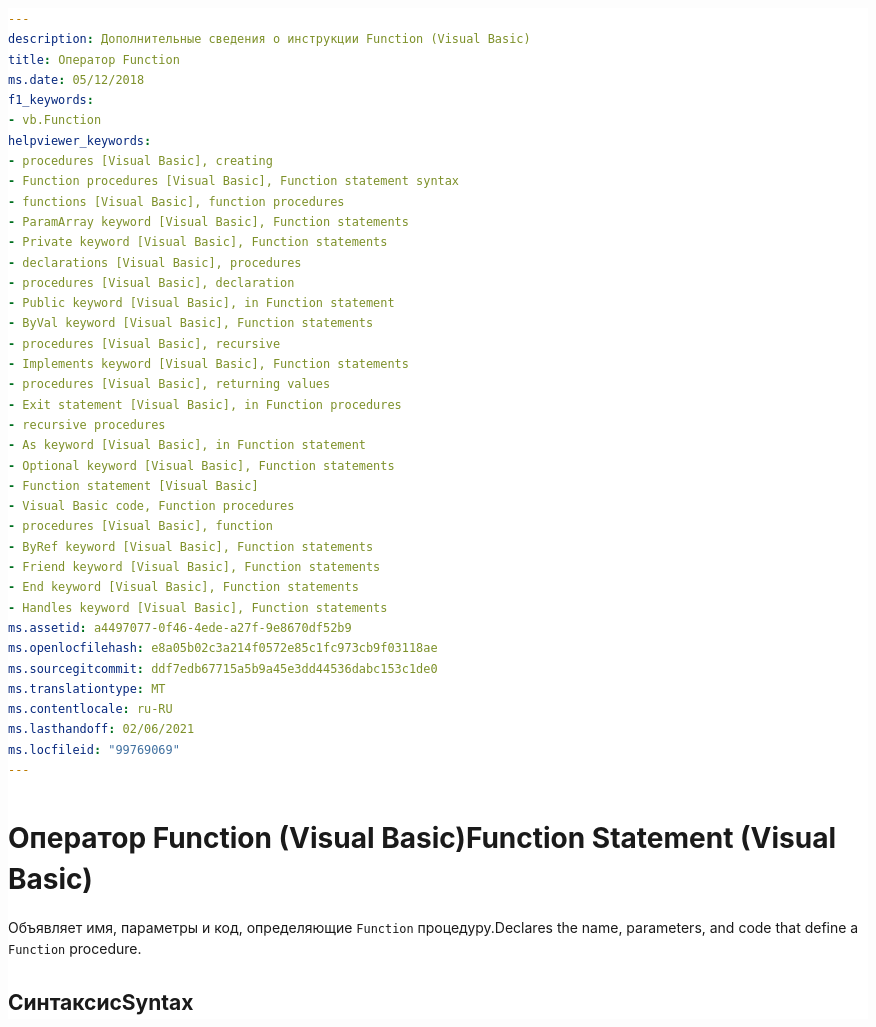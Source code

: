 ```yaml
---
description: Дополнительные сведения о инструкции Function (Visual Basic)
title: Оператор Function
ms.date: 05/12/2018
f1_keywords:
- vb.Function
helpviewer_keywords:
- procedures [Visual Basic], creating
- Function procedures [Visual Basic], Function statement syntax
- functions [Visual Basic], function procedures
- ParamArray keyword [Visual Basic], Function statements
- Private keyword [Visual Basic], Function statements
- declarations [Visual Basic], procedures
- procedures [Visual Basic], declaration
- Public keyword [Visual Basic], in Function statement
- ByVal keyword [Visual Basic], Function statements
- procedures [Visual Basic], recursive
- Implements keyword [Visual Basic], Function statements
- procedures [Visual Basic], returning values
- Exit statement [Visual Basic], in Function procedures
- recursive procedures
- As keyword [Visual Basic], in Function statement
- Optional keyword [Visual Basic], Function statements
- Function statement [Visual Basic]
- Visual Basic code, Function procedures
- procedures [Visual Basic], function
- ByRef keyword [Visual Basic], Function statements
- Friend keyword [Visual Basic], Function statements
- End keyword [Visual Basic], Function statements
- Handles keyword [Visual Basic], Function statements
ms.assetid: a4497077-0f46-4ede-a27f-9e8670df52b9
ms.openlocfilehash: e8a05b02c3a214f0572e85c1fc973cb9f03118ae
ms.sourcegitcommit: ddf7edb67715a5b9a45e3dd44536dabc153c1de0
ms.translationtype: MT
ms.contentlocale: ru-RU
ms.lasthandoff: 02/06/2021
ms.locfileid: "99769069"
---
```

# <a name="function-statement-visual-basic"></a><span data-ttu-id="10310-103">Оператор Function (Visual Basic)</span><span class="sxs-lookup"><span data-stu-id="10310-103">Function Statement (Visual Basic)</span></span>

<span data-ttu-id="10310-104">Объявляет имя, параметры и код, определяющие `Function` процедуру.</span><span class="sxs-lookup"><span data-stu-id="10310-104">Declares the name, parameters, and code that define a `Function` procedure.</span></span>

## <a name="syntax"></a><span data-ttu-id="10310-105">Синтаксис</span><span class="sxs-lookup"><span data-stu-id="10310-105">Syntax</span></span>
